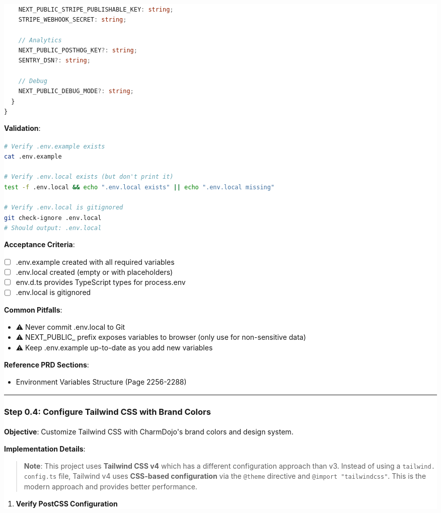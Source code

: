    ```typescript
       NEXT_PUBLIC_STRIPE_PUBLISHABLE_KEY: string;
       STRIPE_WEBHOOK_SECRET: string;
       
       // Analytics
       NEXT_PUBLIC_POSTHOG_KEY?: string;
       SENTRY_DSN?: string;
       
       // Debug
       NEXT_PUBLIC_DEBUG_MODE?: string;
     }
   }
   ```

**Validation**:
```bash
# Verify .env.example exists
cat .env.example

# Verify .env.local exists (but don't print it)
test -f .env.local && echo ".env.local exists" || echo ".env.local missing"

# Verify .env.local is gitignored
git check-ignore .env.local
# Should output: .env.local
```

**Acceptance Criteria**:
- [ ] .env.example created with all required variables
- [ ] .env.local created (empty or with placeholders)
- [ ] env.d.ts provides TypeScript types for process.env
- [ ] .env.local is gitignored

**Common Pitfalls**:
- ⚠️ Never commit .env.local to Git
- ⚠️ NEXT_PUBLIC_ prefix exposes variables to browser (only use for non-sensitive data)
- ⚠️ Keep .env.example up-to-date as you add new variables

**Reference PRD Sections**: 
- Environment Variables Structure (Page 2256-2288)

---

### Step 0.4: Configure Tailwind CSS with Brand Colors

**Objective**: Customize Tailwind CSS with CharmDojo's brand colors and design system.

**Implementation Details**:

> **Note**: This project uses **Tailwind CSS v4** which has a different configuration approach than v3. Instead of using a `tailwind.config.ts` file, Tailwind v4 uses **CSS-based configuration** via the `@theme` directive and `@import "tailwindcss"`. This is the modern approach and provides better performance.

1. **Verify PostCSS Configuration**
   